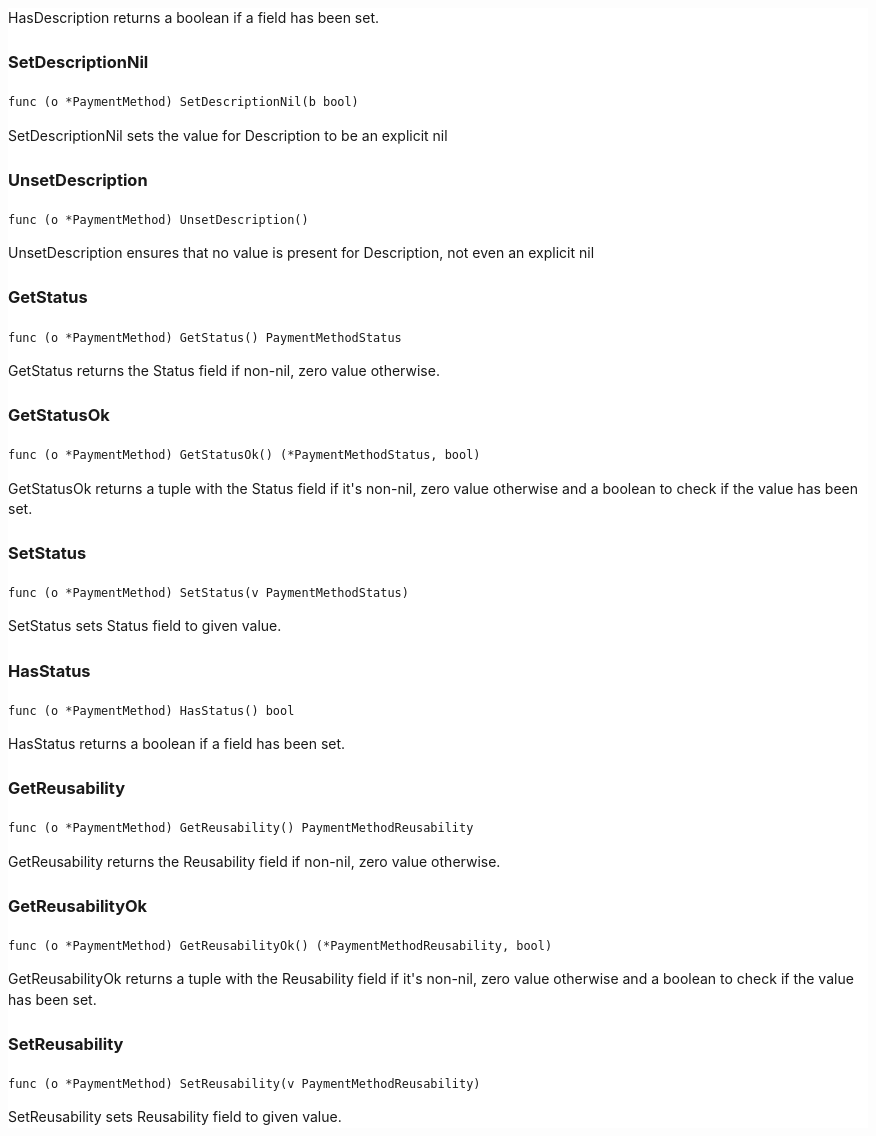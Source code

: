 HasDescription returns a boolean if a field has been set.

### SetDescriptionNil

`func (o *PaymentMethod) SetDescriptionNil(b bool)`

 SetDescriptionNil sets the value for Description to be an explicit nil

### UnsetDescription
`func (o *PaymentMethod) UnsetDescription()`

UnsetDescription ensures that no value is present for Description, not even an explicit nil
### GetStatus

`func (o *PaymentMethod) GetStatus() PaymentMethodStatus`

GetStatus returns the Status field if non-nil, zero value otherwise.

### GetStatusOk

`func (o *PaymentMethod) GetStatusOk() (*PaymentMethodStatus, bool)`

GetStatusOk returns a tuple with the Status field if it's non-nil, zero value otherwise
and a boolean to check if the value has been set.

### SetStatus

`func (o *PaymentMethod) SetStatus(v PaymentMethodStatus)`

SetStatus sets Status field to given value.

### HasStatus

`func (o *PaymentMethod) HasStatus() bool`

HasStatus returns a boolean if a field has been set.

### GetReusability

`func (o *PaymentMethod) GetReusability() PaymentMethodReusability`

GetReusability returns the Reusability field if non-nil, zero value otherwise.

### GetReusabilityOk

`func (o *PaymentMethod) GetReusabilityOk() (*PaymentMethodReusability, bool)`

GetReusabilityOk returns a tuple with the Reusability field if it's non-nil, zero value otherwise
and a boolean to check if the value has been set.

### SetReusability

`func (o *PaymentMethod) SetReusability(v PaymentMethodReusability)`

SetReusability sets Reusability field to given value.

